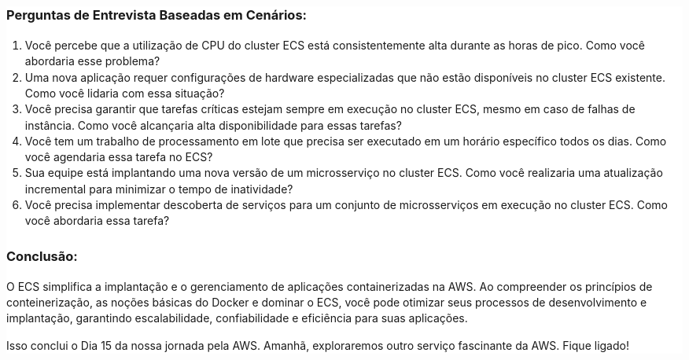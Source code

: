 ### Perguntas de Entrevista Baseadas em Cenários:

1. Você percebe que a utilização de CPU do cluster ECS está consistentemente alta durante as horas de pico. Como você abordaria esse problema?
2. Uma nova aplicação requer configurações de hardware especializadas que não estão disponíveis no cluster ECS existente. Como você lidaria com essa situação?
3. Você precisa garantir que tarefas críticas estejam sempre em execução no cluster ECS, mesmo em caso de falhas de instância. Como você alcançaria alta disponibilidade para essas tarefas?
4. Você tem um trabalho de processamento em lote que precisa ser executado em um horário específico todos os dias. Como você agendaria essa tarefa no ECS?
5. Sua equipe está implantando uma nova versão de um microsserviço no cluster ECS. Como você realizaria uma atualização incremental para minimizar o tempo de inatividade?
6. Você precisa implementar descoberta de serviços para um conjunto de microsserviços em execução no cluster ECS. Como você abordaria essa tarefa?

### Conclusão:

O ECS simplifica a implantação e o gerenciamento de aplicações containerizadas na AWS. Ao compreender os princípios de conteinerização, as noções básicas do Docker e dominar o ECS, você pode otimizar seus processos de desenvolvimento e implantação, garantindo escalabilidade, confiabilidade e eficiência para suas aplicações.

Isso conclui o Dia 15 da nossa jornada pela AWS. Amanhã, exploraremos outro serviço fascinante da AWS. Fique ligado!
